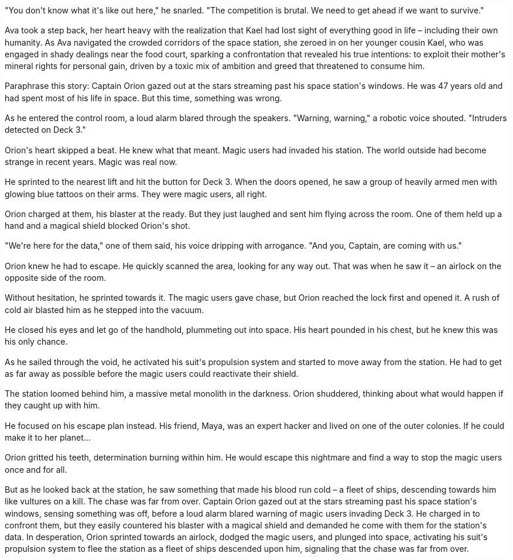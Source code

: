"You don't know what it's like out here," he snarled. "The competition is brutal. We need to get ahead if we want to survive."

Ava took a step back, her heart heavy with the realization that Kael had lost sight of everything good in life – including their own humanity.
<start>As Ava navigated the crowded corridors of the space station, she zeroed in on her younger cousin Kael, who was engaged in shady dealings near the food court, sparking a confrontation that revealed his true intentions: to exploit their mother's mineral rights for personal gain, driven by a toxic mix of ambition and greed that threatened to consume him.
<end>

Paraphrase this story:
Captain Orion gazed out at the stars streaming past his space station's windows. He was 47 years old and had spent most of his life in space. But this time, something was wrong.

As he entered the control room, a loud alarm blared through the speakers. "Warning, warning," a robotic voice shouted. "Intruders detected on Deck 3."

Orion's heart skipped a beat. He knew what that meant. Magic users had invaded his station. The world outside had become strange in recent years. Magic was real now.

He sprinted to the nearest lift and hit the button for Deck 3. When the doors opened, he saw a group of heavily armed men with glowing blue tattoos on their arms. They were magic users, all right.

Orion charged at them, his blaster at the ready. But they just laughed and sent him flying across the room. One of them held up a hand and a magical shield blocked Orion's shot.

"We're here for the data," one of them said, his voice dripping with arrogance. "And you, Captain, are coming with us."

Orion knew he had to escape. He quickly scanned the area, looking for any way out. That was when he saw it – an airlock on the opposite side of the room.

Without hesitation, he sprinted towards it. The magic users gave chase, but Orion reached the lock first and opened it. A rush of cold air blasted him as he stepped into the vacuum.

He closed his eyes and let go of the handhold, plummeting out into space. His heart pounded in his chest, but he knew this was his only chance.

As he sailed through the void, he activated his suit's propulsion system and started to move away from the station. He had to get as far away as possible before the magic users could reactivate their shield.

The station loomed behind him, a massive metal monolith in the darkness. Orion shuddered, thinking about what would happen if they caught up with him.

He focused on his escape plan instead. His friend, Maya, was an expert hacker and lived on one of the outer colonies. If he could make it to her planet...

Orion gritted his teeth, determination burning within him. He would escape this nightmare and find a way to stop the magic users once and for all.

But as he looked back at the station, he saw something that made his blood run cold – a fleet of ships, descending towards him like vultures on a kill. The chase was far from over.
<start>Captain Orion gazed out at the stars streaming past his space station's windows, sensing something was off, before a loud alarm blared warning of magic users invading Deck 3. He charged in to confront them, but they easily countered his blaster with a magical shield and demanded he come with them for the station's data. In desperation, Orion sprinted towards an airlock, dodged the magic users, and plunged into space, activating his suit's propulsion system to flee the station as a fleet of ships descended upon him, signaling that the chase was far from over.
<end>
